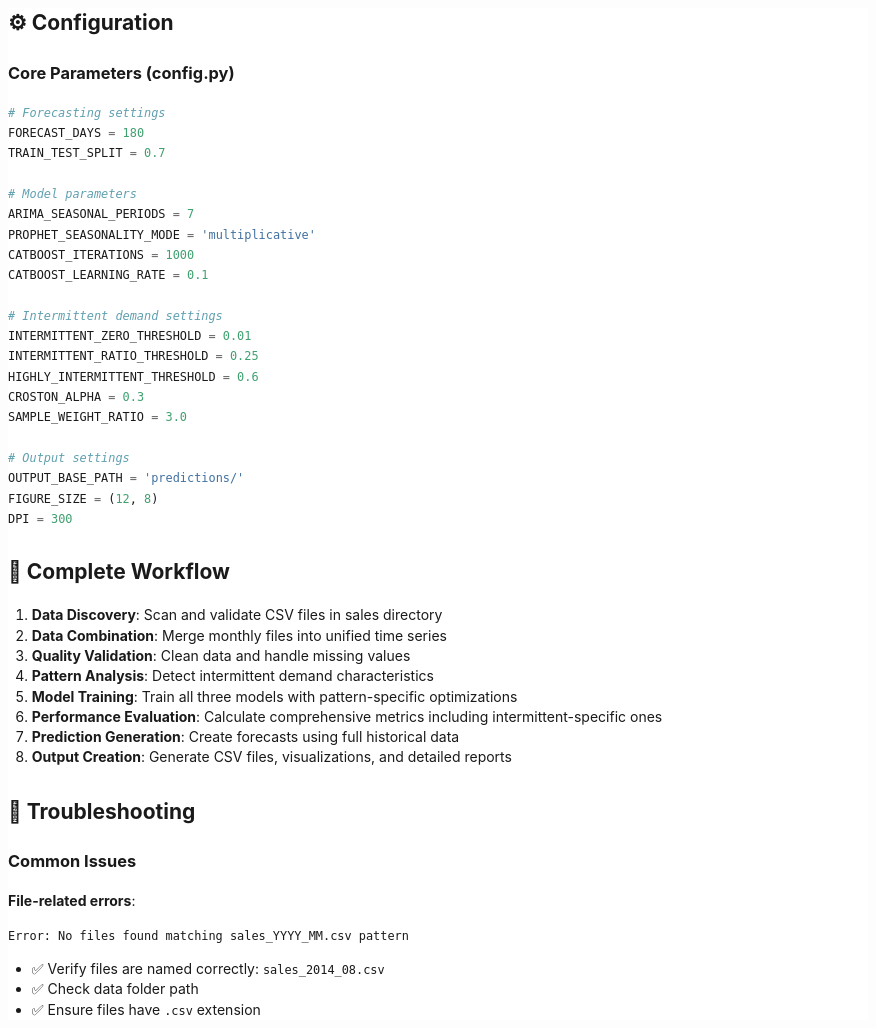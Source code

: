 ## ⚙️ Configuration

### Core Parameters (config.py)
```python
# Forecasting settings
FORECAST_DAYS = 180
TRAIN_TEST_SPLIT = 0.7

# Model parameters
ARIMA_SEASONAL_PERIODS = 7
PROPHET_SEASONALITY_MODE = 'multiplicative'
CATBOOST_ITERATIONS = 1000
CATBOOST_LEARNING_RATE = 0.1

# Intermittent demand settings
INTERMITTENT_ZERO_THRESHOLD = 0.01
INTERMITTENT_RATIO_THRESHOLD = 0.25
HIGHLY_INTERMITTENT_THRESHOLD = 0.6
CROSTON_ALPHA = 0.3
SAMPLE_WEIGHT_RATIO = 3.0

# Output settings
OUTPUT_BASE_PATH = 'predictions/'
FIGURE_SIZE = (12, 8)
DPI = 300
```

## 🔄 Complete Workflow

1. **Data Discovery**: Scan and validate CSV files in sales directory
2. **Data Combination**: Merge monthly files into unified time series
3. **Quality Validation**: Clean data and handle missing values
4. **Pattern Analysis**: Detect intermittent demand characteristics
5. **Model Training**: Train all three models with pattern-specific optimizations
6. **Performance Evaluation**: Calculate comprehensive metrics including intermittent-specific ones
7. **Prediction Generation**: Create forecasts using full historical data
8. **Output Creation**: Generate CSV files, visualizations, and detailed reports

## 🚨 Troubleshooting

### Common Issues

**File-related errors**:
```bash
Error: No files found matching sales_YYYY_MM.csv pattern
```
- ✅ Verify files are named correctly: `sales_2014_08.csv`
- ✅ Check data folder path
- ✅ Ensure files have `.csv` extension
